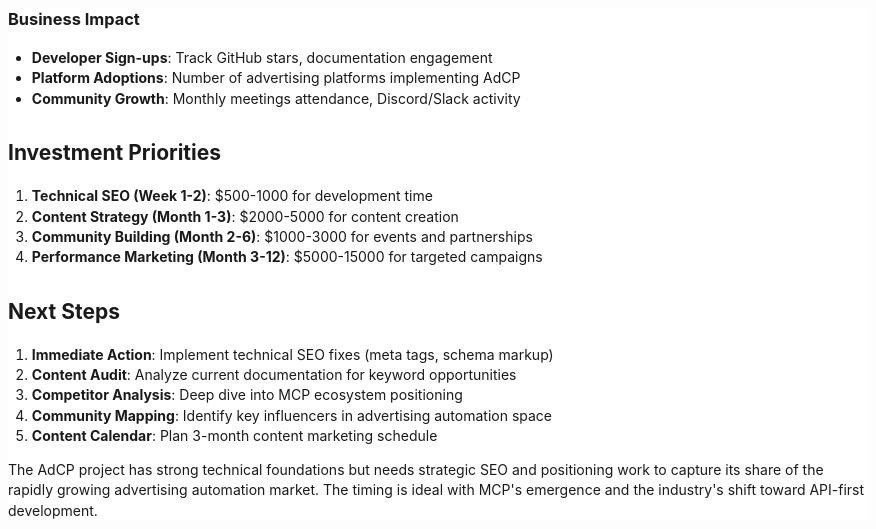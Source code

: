 ### Business Impact
- **Developer Sign-ups**: Track GitHub stars, documentation engagement
- **Platform Adoptions**: Number of advertising platforms implementing AdCP
- **Community Growth**: Monthly meetings attendance, Discord/Slack activity

## Investment Priorities

1. **Technical SEO (Week 1-2)**: $500-1000 for development time
2. **Content Strategy (Month 1-3)**: $2000-5000 for content creation
3. **Community Building (Month 2-6)**: $1000-3000 for events and partnerships
4. **Performance Marketing (Month 3-12)**: $5000-15000 for targeted campaigns

## Next Steps

1. **Immediate Action**: Implement technical SEO fixes (meta tags, schema markup)
2. **Content Audit**: Analyze current documentation for keyword opportunities
3. **Competitor Analysis**: Deep dive into MCP ecosystem positioning
4. **Community Mapping**: Identify key influencers in advertising automation space
5. **Content Calendar**: Plan 3-month content marketing schedule

The AdCP project has strong technical foundations but needs strategic SEO and positioning work to capture its share of the rapidly growing advertising automation market. The timing is ideal with MCP's emergence and the industry's shift toward API-first development.
